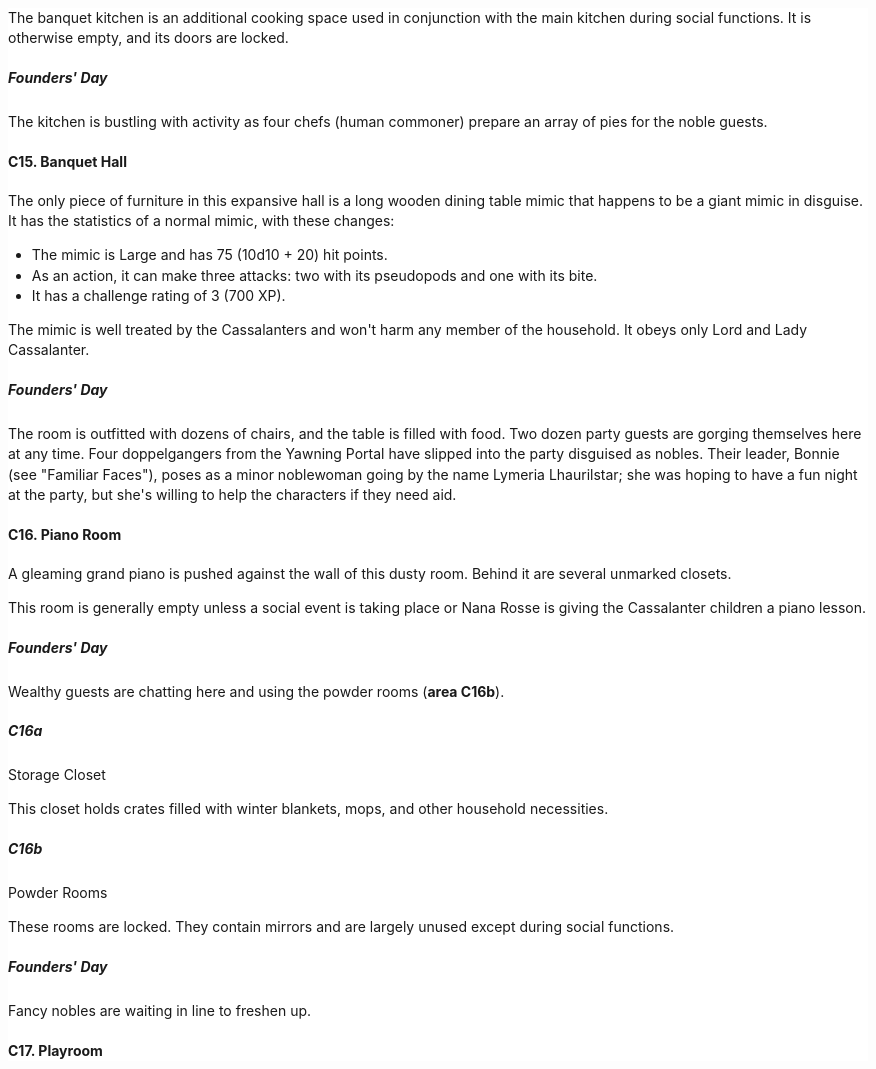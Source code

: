 The banquet kitchen is an additional cooking space used in conjunction with the main kitchen during social functions. It is otherwise empty, and its doors are locked.

##### Founders' Day

The kitchen is bustling with activity as four chefs (human commoner) prepare an array of pies for the noble guests.

#### C15. Banquet Hall

The only piece of furniture in this expansive hall is a long wooden dining table mimic that happens to be a giant mimic in disguise. It has the statistics of a normal mimic, with these changes:

- The mimic is Large and has 75 (<wc-roll>10d10 + 20</wc-roll>) hit points.
- As an action, it can make three attacks: two with its pseudopods and one with its bite.
- It has a challenge rating of 3 (700 XP).

The mimic is well treated by the Cassalanters and won't harm any member of the household. It obeys only Lord and Lady Cassalanter.

##### Founders' Day

The room is outfitted with dozens of chairs, and the table is filled with food. Two dozen party guests are gorging themselves here at any time. Four doppelgangers from the Yawning Portal have slipped into the party disguised as nobles. Their leader, Bonnie (see "Familiar Faces"), poses as a minor noblewoman going by the name Lymeria Lhaurilstar; she was hoping to have a fun night at the party, but she's willing to help the characters if they need aid.

#### C16. Piano Room

A gleaming grand piano is pushed against the wall of this dusty room. Behind it are several unmarked closets.

This room is generally empty unless a social event is taking place or Nana Rosse is giving the Cassalanter children a piano lesson.

##### Founders' Day

Wealthy guests are chatting here and using the powder rooms (**area C16b**).

##### C16a

Storage Closet

This closet holds crates filled with winter blankets, mops, and other household necessities.

##### C16b

Powder Rooms

These rooms are locked. They contain mirrors and are largely unused except during social functions.

##### Founders' Day

Fancy nobles are waiting in line to freshen up.

#### C17. Playroom
